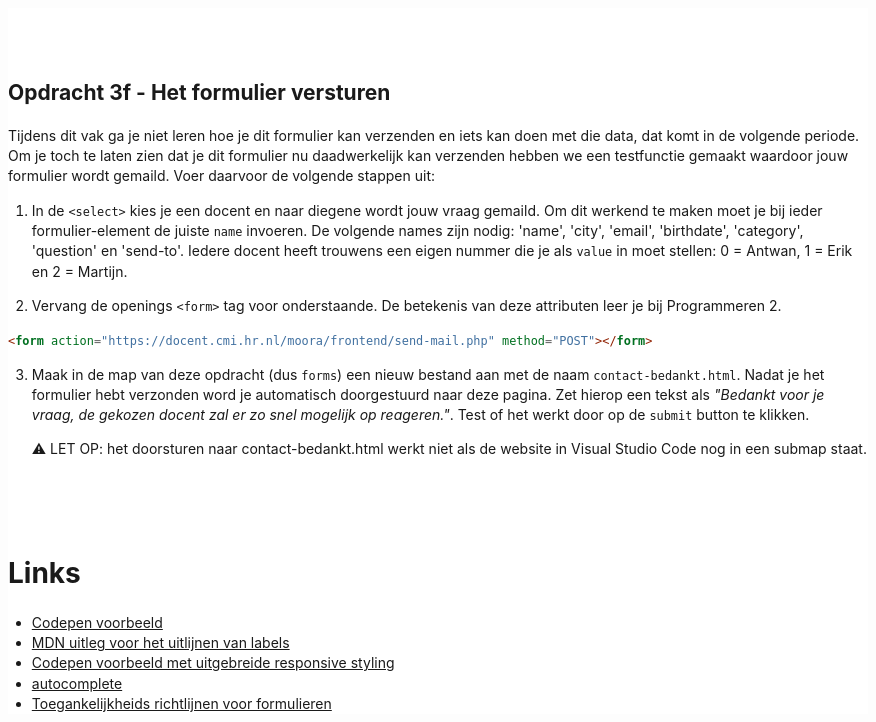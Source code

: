 <br><br>

## Opdracht 3f - Het formulier versturen

Tijdens dit vak ga je niet leren hoe je dit formulier kan verzenden en iets kan doen met die data, dat komt in de
volgende periode. Om je toch te laten zien dat je dit formulier nu daadwerkelijk kan verzenden hebben we een
testfunctie gemaakt waardoor jouw formulier wordt gemaild. Voer daarvoor de volgende stappen uit:

1. In de `<select>` kies je een docent en naar diegene wordt jouw vraag gemaild. Om dit werkend te maken moet je bij
   ieder formulier-element de juiste `name` invoeren. De volgende names zijn nodig: 'name', 'city', 'email',
   'birthdate', 'category', 'question' en 'send-to'. Iedere docent heeft trouwens een eigen nummer die je als `value`
   in moet stellen: 0 = Antwan, 1 = Erik en 2 = Martijn.

2. Vervang de openings `<form>` tag voor onderstaande. De betekenis van deze attributen leer je bij Programmeren 2.

```html
<form action="https://docent.cmi.hr.nl/moora/frontend/send-mail.php" method="POST"></form>
```

3. Maak in de map van deze opdracht (dus `forms`) een nieuw bestand aan met de naam `contact-bedankt.html`. Nadat je
   het formulier hebt verzonden word je automatisch doorgestuurd naar deze pagina. Zet hierop een tekst als _"Bedankt
   voor je vraag, de gekozen docent zal er zo snel mogelijk op reageren."_. Test of het werkt door op de `submit`
   button te klikken.

   ⚠️ LET OP: het doorsturen naar contact-bedankt.html werkt niet als de website in Visual Studio Code nog in een
   submap staat.

<br><br>

# Links

- [Codepen voorbeeld](https://codepen.io/eerk/pen/BaxYjqz?editors=1100)
- [MDN uitleg voor het uitlijnen van labels](https://developer.mozilla.org/en-US/docs/Web/HTML/Element/label)
- [Codepen voorbeeld met uitgebreide responsive styling](https://codepen.io/CityRay/pen/vXEaZj)
- [autocomplete](https://developer.mozilla.org/en-US/docs/Web/HTML/Attributes/autocomplete)
- [Toegankelijkheids richtlijnen voor formulieren](https://digitaaltoegankelijk.nl/nieuws/web-formulieren-en-de-wcag-waar-moet-je-op-letten/)
